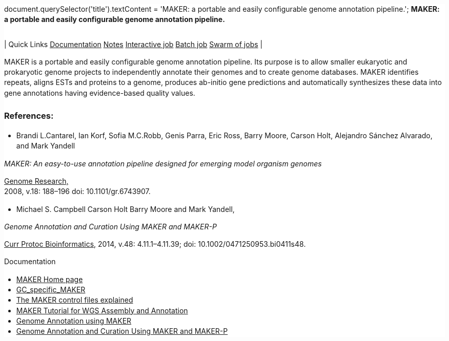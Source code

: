 

document.querySelector('title').textContent = 'MAKER: a portable and easily configurable genome annotation pipeline.';
**MAKER: a portable and easily configurable genome annotation pipeline.**


|  |
| --- |
| 
Quick Links
[Documentation](#doc)
[Notes](#notes)
[Interactive job](#int) 
[Batch job](#sbatch) 
[Swarm of jobs](#swarm) 
 |



MAKER is a portable and easily configurable genome annotation pipeline. 
Its purpose is to allow smaller eukaryotic and prokaryotic genome projects 
to independently annotate their genomes and to create genome databases. 
MAKER identifies repeats, aligns ESTs and proteins to a genome, 
produces ab-initio gene predictions and automatically synthesizes these data 
into gene annotations having evidence-based quality values.




### References:


* Brandi L.Cantarel, Ian Korf, Sofia M.C.Robb, Genis Parra, Eric Ross,
Barry Moore, Carson Holt, Alejandro Sánchez Alvarado, and Mark Yandell   

*MAKER: An easy-to-use annotation pipeline designed for emerging model organism genomes*   

[Genome Research,](https://genome.cshlp.org/content/18/1/188.short)  
2008, v.18: 188–196 doi: 10.1101/gr.6743907.
* Michael S. Campbell Carson Holt Barry Moore and Mark Yandell,   

*Genome Annotation and Curation Using MAKER and MAKER-P*   

[Curr Protoc Bioinformatics,](https://www.ncbi.nlm.nih.gov/pmc/articles/PMC4286374) 2014, v.48: 4.11.1–4.11.39; doi: 10.1002/0471250953.bi0411s48.


Documentation
* [MAKER Home page](http://www.yandell-lab.org/software/maker.html)
* [GC\_specific\_MAKER](https://github.com/Childs-Lab/GC_specific_MAKER/blob/master/train_augustus.sh)
* [The MAKER control files explained](http://weatherby.genetics.utah.edu/MAKER/wiki/index.php/The_MAKER_control_files_explained)
* [MAKER Tutorial for WGS Assembly and Annotation](https://weatherby.genetics.utah.edu/MAKER/wiki/index.php/MAKER_Tutorial_for_WGS_Assembly_and_Annotation_Winter_School_2018)
* [Genome Annotation using MAKER](https://gist.github.com/darencard/bb1001ac1532dd4225b030cf0cd61ce2)
* [Genome Annotation and Curation Using MAKER and MAKER-P](https://www.ncbi.nlm.nih.gov/pmc/articles/PMC4286374/)
